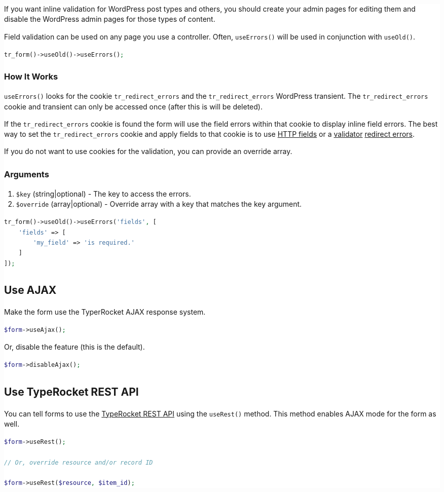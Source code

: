If you want inline validation for WordPress post types and others, you should create your admin pages for editing them and disable the WordPress admin pages for those types of content.

Field validation can be used on any page you use a controller. Often, `useErrors()` will be used in conjunction with `useOld()`.

```php
tr_form()->useOld()->useErrors();
```

### How It Works

`useErrors()` looks for the cookie `tr_redirect_errors` and the `tr_redirect_errors` WordPress transient. The `tr_redirect_errors` cookie and transient can only be accessed once (after this is will be deleted).

If the `tr_redirect_errors` cookie is found the form will use the field errors within that cookie to display inline field errors. The best way to set the `tr_redirect_errors` cookie and apply fields to that cookie is to use [HTTP fields](docs/v1/http-fields) or a [validator](/docs/vs/validator) [redirect errors](/docs/v1/validator/#section-get-errors-redirect-on-error).

If you do not want to use cookies for the validation, you can provide an override array.

### Arguments

1. `$key` (string|optional) - The key to access the errors.
2. `$override` (array|optional) - Override array with a key that matches the key argument.

```php
tr_form()->useOld()->useErrors('fields', [ 
    'fields' => [
        'my_field' => 'is required.'
    ]
]);
```

## Use AJAX

Make the form use the TyperRocket AJAX response system.

```php
$form->useAjax();
```

Or, disable the feature (this is the default).

```php
$form->disableAjax();
```

## Use TypeRocket REST API

You can tell forms to use the [TypeRocket REST API](https://typerocket.com/docs/v1/json-api/) using the `useRest()` method. This method enables AJAX mode for the form as well.

```php
$form->useRest();

// Or, override resource and/or record ID

$form->useRest($resource, $item_id);
```
